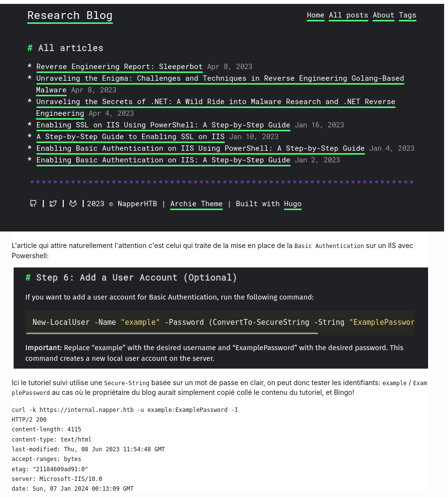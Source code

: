<div>
    <img src="assets/posts.PNG", style="max-width:150%;margin-left: 50%;transform: translateX(-50%);">
</div>

L'article qui attire naturellement l'attention c'est celui qui traite de la mise en place de la `Basic Authentication` sur un IIS avec Powershell:

<div>
    <img src="assets/auth.PNG", style="max-width:150%;margin-left: 50%;transform: translateX(-50%);">
</div>

Ici le tutoriel suivi utilise une `Secure-String` basée sur un mot de passe en clair, on peut donc tester les identifiants: `example` / `ExamplePassword` au cas où le propriétaire du blog aurait simplement copié collé le contenu du tutoriel, et Bingo!

```txt
curl -k https://internal.napper.htb -u example:ExamplePassword -I     
HTTP/2 200 
content-length: 4115
content-type: text/html
last-modified: Thu, 08 Jun 2023 11:54:48 GMT
accept-ranges: bytes
etag: "21184609ad91:0"
server: Microsoft-IIS/10.0
date: Sun, 07 Jan 2024 00:13:09 GMT
```
